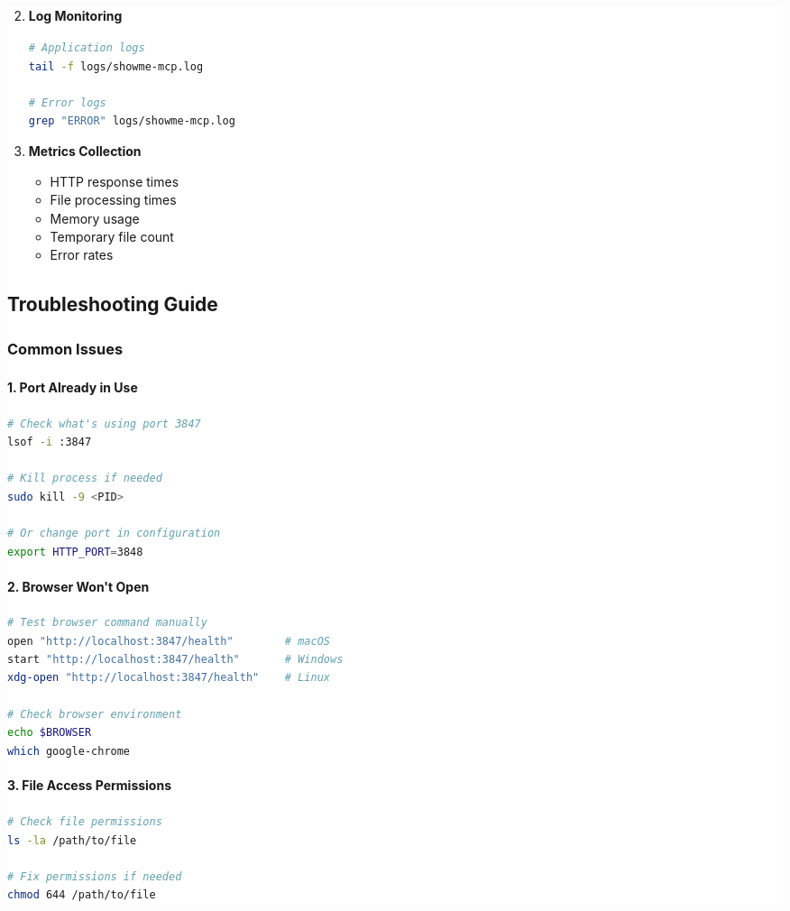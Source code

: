 2. **Log Monitoring**
   ```bash
   # Application logs
   tail -f logs/showme-mcp.log
   
   # Error logs
   grep "ERROR" logs/showme-mcp.log
   ```

3. **Metrics Collection**
   - HTTP response times
   - File processing times  
   - Memory usage
   - Temporary file count
   - Error rates

## Troubleshooting Guide

### Common Issues

#### 1. Port Already in Use
```bash
# Check what's using port 3847
lsof -i :3847

# Kill process if needed
sudo kill -9 <PID>

# Or change port in configuration
export HTTP_PORT=3848
```

#### 2. Browser Won't Open
```bash
# Test browser command manually
open "http://localhost:3847/health"        # macOS
start "http://localhost:3847/health"       # Windows  
xdg-open "http://localhost:3847/health"    # Linux

# Check browser environment
echo $BROWSER
which google-chrome
```

#### 3. File Access Permissions
```bash
# Check file permissions
ls -la /path/to/file

# Fix permissions if needed
chmod 644 /path/to/file
```
